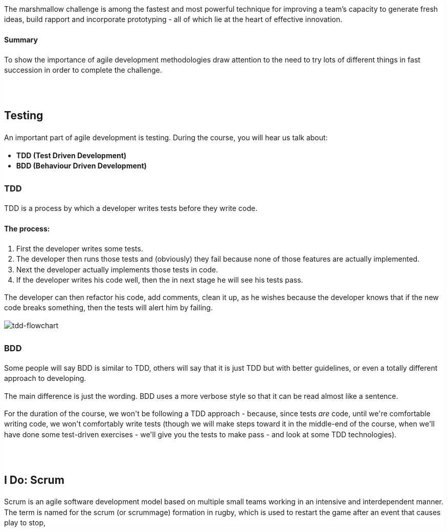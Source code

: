 The marshmallow challenge is among the fastest and most powerful technique for improving a team’s capacity to generate fresh ideas, build rapport and incorporate prototyping - all of which lie at the heart of effective innovation.

#### Summary 

To show the importance of agile development methodologies draw attention to the need to try lots of different things in fast succession in order to complete the challenge.

<br>

## Testing

An important part of agile development is testing. During the course, you will hear us talk about:

- **TDD (Test Driven Development)**
- **BDD (Behaviour Driven Development)**

### TDD

TDD is a process by which a developer writes tests before they write code.

#### The process:

1. First the developer writes some tests.
2. The developer then runs those tests and (obviously) they fail because none of those features are actually implemented.
3. Next the developer actually implements those tests in code.
4. If the developer writes his code well, then the in next stage he will see his tests pass.

The developer can then refactor his code, add comments, clean it up, as he wishes because the developer knows that if the new code breaks something, then the tests will alert him by failing.

![tdd-flowchart](https://cloud.githubusercontent.com/assets/40461/8218941/4dcd6ba8-153e-11e5-8b8f-87285bfa0754.png)

### BDD

Some people will say BDD is similar to TDD, others will say that it is just TDD but with better guidelines, or even a totally different approach to developing.

The main difference is just the wording. BDD uses a more verbose style so that it can be read almost like a sentence.

For the duration of the course, we won't be following a TDD approach - because, since tests *are* code, until we're comfortable writing code, we won't comfortably write tests (though we will make steps toward it in the middle-end of the course, when we'll have done some test-driven exercises - we'll give you the tests to make pass - and look at some TDD technologies).

<br>

## I Do: Scrum

Scrum is an agile software development model based on multiple small teams working in an intensive and interdependent manner. The term is named for the scrum (or scrummage) formation in rugby, which is used to restart the game after an event that causes play to stop,
